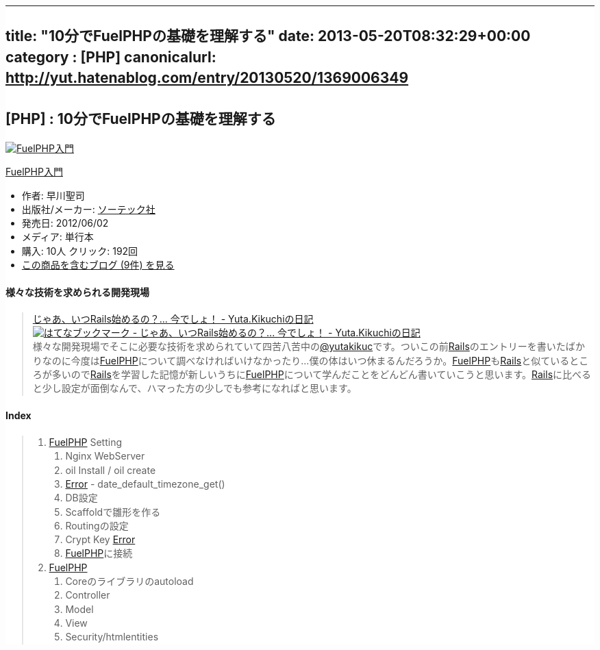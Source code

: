 
---
title: "10分でFuelPHPの基礎を理解する"
date: 2013-05-20T08:32:29+00:00
category : [PHP]
canonicalurl: http://yut.hatenablog.com/entry/20130520/1369006349
---

## [PHP] : 10分でFuelPHPの基礎を理解する

<p><div class="amazlet-box"><a href="http://www.amazon.co.jp/exec/obidos/ASIN/4881669419/yutakikuchi-22/"><img src="http://ecx.images-amazon.com/images/I/511wN5khDHL._SL160_.jpg" class="hatena-asin-detail-image" alt="FuelPHP入門" title="FuelPHP入門"></a><div class="hatena-asin-detail-info"><p class="hatena-asin-detail-title"><a href="http://www.amazon.co.jp/exec/obidos/ASIN/4881669419/yutakikuchi-22/">FuelPHP入門</a></p><ul><li><span class="hatena-asin-detail-label">作者:</span> 早川聖司</li><li><span class="hatena-asin-detail-label">出版社/メーカー:</span> <a class="keyword" href="http://d.hatena.ne.jp/keyword/%A5%BD%A1%BC%A5%C6%A5%C3%A5%AF%BC%D2">ソーテック社</a></li><li><span class="hatena-asin-detail-label">発売日:</span> 2012/06/02</li><li><span class="hatena-asin-detail-label">メディア:</span> 単行本</li><li><span class="hatena-asin-detail-label">購入</span>: 10人 <span class="hatena-asin-detail-label">クリック</span>: 192回</li><li><a href="http://d.hatena.ne.jp/asin/4881669419/yutakikuchi-22" target="_blank">この商品を含むブログ (9件) を見る</a></li></ul></div><div class="hatena-asin-detail-foot"></div></div></p>

<div class="section">
<h4>様々な技術を求められる開発現場</h4>

<blockquote>
    <p><a href="http://d.hatena.ne.jp/yutakikuchi/20130507/1367863440">じゃあ、いつRails始めるの？... 今でしょ！ - Yuta.Kikuchiの日記</a> <a href="http://b.hatena.ne.jp/entry/d.hatena.ne.jp/yutakikuchi/20130507/1367863440"><img src="http://b.hatena.ne.jp/entry/image/http://d.hatena.ne.jp/yutakikuchi/20130507/1367863440" alt="はてなブックマーク - じゃあ、いつRails始めるの？... 今でしょ！ - Yuta.Kikuchiの日記" border="0" /></a><br />
様々な開発現場でそこに必要な技術を求められていて四苦八苦中の<a href='https://twitter.com/'>@yutakikuc</a>です。ついこの前<a class="keyword" href="http://d.hatena.ne.jp/keyword/Rails">Rails</a>のエントリーを書いたばかりなのに今度は<a class="keyword" href="http://d.hatena.ne.jp/keyword/FuelPHP">FuelPHP</a>について調べなければいけなかったり...僕の体はいつ休まるんだろうか。<a class="keyword" href="http://d.hatena.ne.jp/keyword/FuelPHP">FuelPHP</a>も<a class="keyword" href="http://d.hatena.ne.jp/keyword/Rails">Rails</a>と似ているところが多いので<a class="keyword" href="http://d.hatena.ne.jp/keyword/Rails">Rails</a>を学習した記憶が新しいうちに<a class="keyword" href="http://d.hatena.ne.jp/keyword/FuelPHP">FuelPHP</a>について学んだことをどんどん書いていこうと思います。<a class="keyword" href="http://d.hatena.ne.jp/keyword/Rails">Rails</a>に比べると少し設定が面倒なんで、ハマった方の少しでも参考になればと思います。</p>

</blockquote>

</div>
<div class="section">
<h4>Index</h4>

<blockquote>
    
<ol>
<li><a class="keyword" href="http://d.hatena.ne.jp/keyword/FuelPHP">FuelPHP</a> Setting
<ol>
<li>Nginx WebServer</li>
<li>oil Install / oil create</li>
<li><a class="keyword" href="http://d.hatena.ne.jp/keyword/Error">Error</a> - date_default_timezone_get()</li>
<li>DB設定</li>
<li>Scaffoldで雛形を作る</li>
<li>Routingの設定</li>
<li>Crypt Key <a class="keyword" href="http://d.hatena.ne.jp/keyword/Error">Error</a></li>
<li><a class="keyword" href="http://d.hatena.ne.jp/keyword/FuelPHP">FuelPHP</a>に接続</li>
</ol></li>
<li><a class="keyword" href="http://d.hatena.ne.jp/keyword/FuelPHP">FuelPHP</a>
<ol>
<li>Coreのライブラリのautoload</li>
<li>Controller</li>
<li>Model</li>
<li>View</li>
<li>Security/htmlentities</li>
</ol></li>
</ol>
</blockquote>
